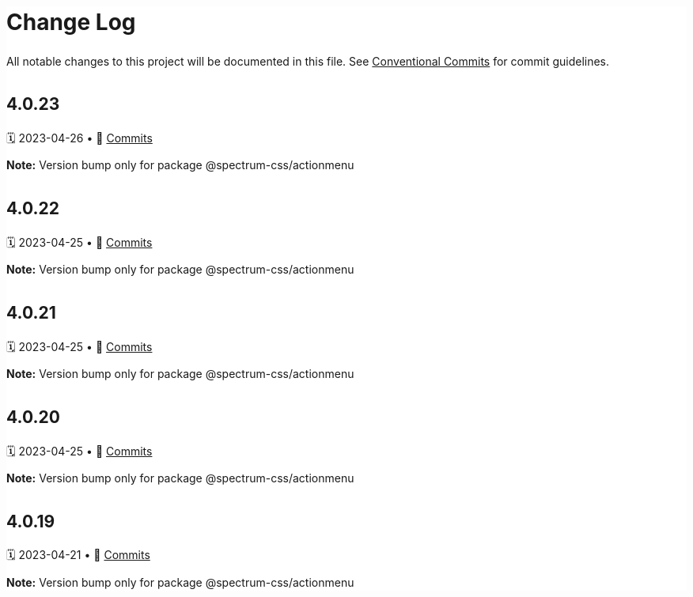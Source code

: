 # Change Log

All notable changes to this project will be documented in this file.
See [Conventional Commits](https://conventionalcommits.org) for commit guidelines.

<a name="4.0.23"></a>
## 4.0.23
🗓 2023-04-26 • 📝 [Commits](https://github.com/adobe/spectrum-css/compare/@spectrum-css/actionmenu@4.0.22...@spectrum-css/actionmenu@4.0.23)

**Note:** Version bump only for package @spectrum-css/actionmenu





<a name="4.0.22"></a>
## 4.0.22
🗓 2023-04-25 • 📝 [Commits](https://github.com/adobe/spectrum-css/compare/@spectrum-css/actionmenu@4.0.20...@spectrum-css/actionmenu@4.0.22)

**Note:** Version bump only for package @spectrum-css/actionmenu





<a name="4.0.21"></a>
## 4.0.21
🗓 2023-04-25 • 📝 [Commits](https://github.com/adobe/spectrum-css/compare/@spectrum-css/actionmenu@4.0.20...@spectrum-css/actionmenu@4.0.21)

**Note:** Version bump only for package @spectrum-css/actionmenu





<a name="4.0.20"></a>
## 4.0.20
🗓 2023-04-25 • 📝 [Commits](https://github.com/adobe/spectrum-css/compare/@spectrum-css/actionmenu@4.0.19...@spectrum-css/actionmenu@4.0.20)

**Note:** Version bump only for package @spectrum-css/actionmenu





<a name="4.0.19"></a>
## 4.0.19
🗓 2023-04-21 • 📝 [Commits](https://github.com/adobe/spectrum-css/compare/@spectrum-css/actionmenu@4.0.18...@spectrum-css/actionmenu@4.0.19)

**Note:** Version bump only for package @spectrum-css/actionmenu

